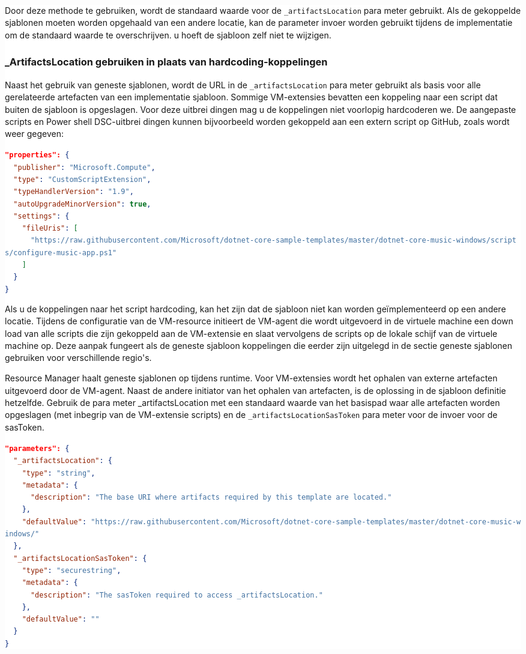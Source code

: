 Door deze methode te gebruiken, wordt de standaard waarde voor de `_artifactsLocation` para meter gebruikt. Als de gekoppelde sjablonen moeten worden opgehaald van een andere locatie, kan de parameter invoer worden gebruikt tijdens de implementatie om de standaard waarde te overschrijven. u hoeft de sjabloon zelf niet te wijzigen.

### <a name="use-_artifactslocation-instead-of-hardcoding-links"></a>_ArtifactsLocation gebruiken in plaats van hardcoding-koppelingen

Naast het gebruik van geneste sjablonen, wordt de URL in de `_artifactsLocation` para meter gebruikt als basis voor alle gerelateerde artefacten van een implementatie sjabloon. Sommige VM-extensies bevatten een koppeling naar een script dat buiten de sjabloon is opgeslagen. Voor deze uitbrei dingen mag u de koppelingen niet voorlopig hardcoderen we. De aangepaste scripts en Power shell DSC-uitbrei dingen kunnen bijvoorbeeld worden gekoppeld aan een extern script op GitHub, zoals wordt weer gegeven:

```json
"properties": {
  "publisher": "Microsoft.Compute",
  "type": "CustomScriptExtension",
  "typeHandlerVersion": "1.9",
  "autoUpgradeMinorVersion": true,
  "settings": {
    "fileUris": [
      "https://raw.githubusercontent.com/Microsoft/dotnet-core-sample-templates/master/dotnet-core-music-windows/scripts/configure-music-app.ps1"
    ]
  }
}
```

Als u de koppelingen naar het script hardcoding, kan het zijn dat de sjabloon niet kan worden geïmplementeerd op een andere locatie. Tijdens de configuratie van de VM-resource initieert de VM-agent die wordt uitgevoerd in de virtuele machine een down load van alle scripts die zijn gekoppeld aan de VM-extensie en slaat vervolgens de scripts op de lokale schijf van de virtuele machine op. Deze aanpak fungeert als de geneste sjabloon koppelingen die eerder zijn uitgelegd in de sectie geneste sjablonen gebruiken voor verschillende regio's.

Resource Manager haalt geneste sjablonen op tijdens runtime. Voor VM-extensies wordt het ophalen van externe artefacten uitgevoerd door de VM-agent. Naast de andere initiator van het ophalen van artefacten, is de oplossing in de sjabloon definitie hetzelfde. Gebruik de para meter _artifactsLocation met een standaard waarde van het basispad waar alle artefacten worden opgeslagen (met inbegrip van de VM-extensie scripts) en de `_artifactsLocationSasToken` para meter voor de invoer voor de sasToken.

```json
"parameters": {
  "_artifactsLocation": {
    "type": "string",
    "metadata": {
      "description": "The base URI where artifacts required by this template are located."
    },
    "defaultValue": "https://raw.githubusercontent.com/Microsoft/dotnet-core-sample-templates/master/dotnet-core-music-windows/"
  },
  "_artifactsLocationSasToken": {
    "type": "securestring",
    "metadata": {
      "description": "The sasToken required to access _artifactsLocation."
    },
    "defaultValue": ""
  }
}
```
